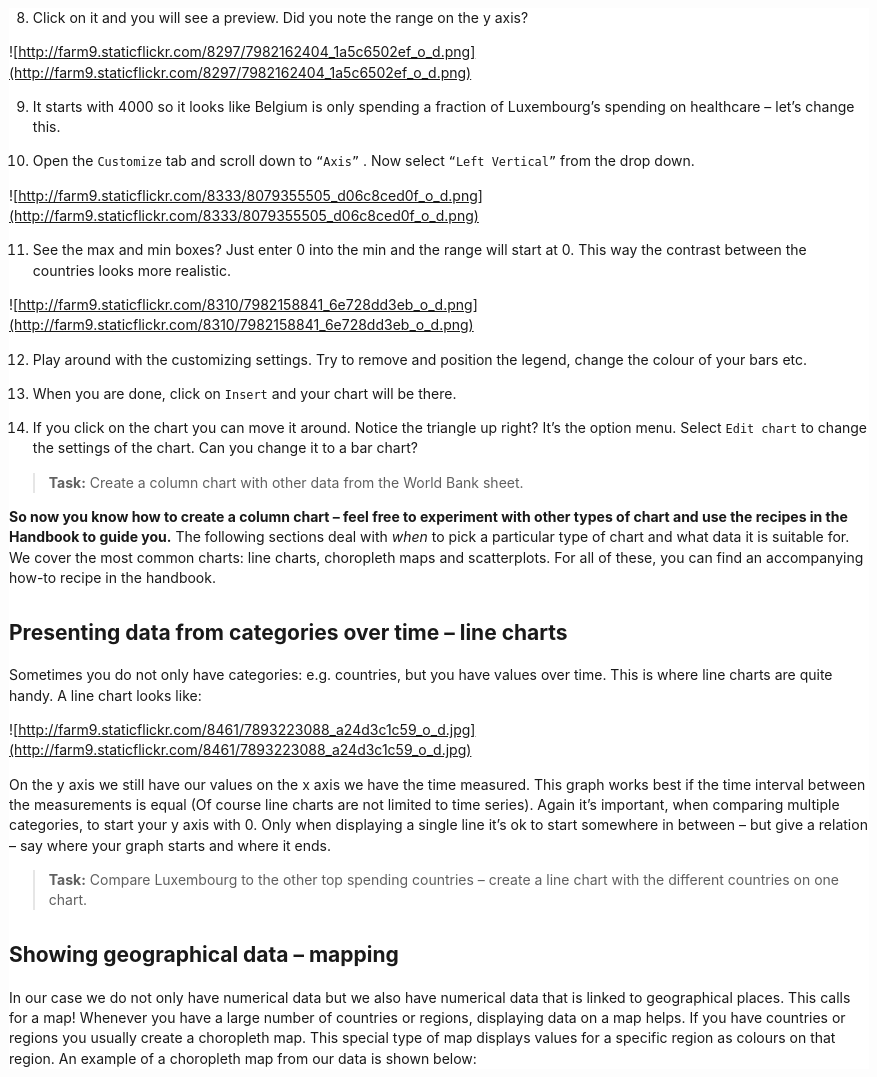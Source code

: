 8. Click on it and you will see a preview. Did you note the range on the y axis?

![http://farm9.staticflickr.com/8297/7982162404_1a5c6502ef_o_d.png](http://farm9.staticflickr.com/8297/7982162404_1a5c6502ef_o_d.png)
 
9. It starts with 4000 so it looks like Belgium is only spending a fraction of Luxembourg’s spending on healthcare – let’s change this.

10. Open the `Customize` tab and scroll down to `“Axis”` . Now select `“Left Vertical”` from the drop down.

![http://farm9.staticflickr.com/8333/8079355505_d06c8ced0f_o_d.png](http://farm9.staticflickr.com/8333/8079355505_d06c8ced0f_o_d.png)

11. See the max and min boxes? Just enter 0 into the min and the range will start at 0. This way the contrast between the countries looks more realistic.

![http://farm9.staticflickr.com/8310/7982158841_6e728dd3eb_o_d.png](http://farm9.staticflickr.com/8310/7982158841_6e728dd3eb_o_d.png)

12. Play around with the customizing settings. Try to remove and position the legend, change the colour of your bars etc.

13. When you are done, click on `Insert` and your chart will be there.

14. If you click on the chart you can move it around. Notice the triangle up right? It’s the option menu. Select `Edit chart` to change the settings of the chart. Can you change it to a bar chart?

> **Task:** Create a column chart with other data from the World Bank sheet.

**So now you know how to create a column chart – feel free to experiment with other types of chart and use the recipes in the Handbook to guide you.** The following sections deal with _when_ to pick a particular type of chart and what data it is suitable for. We cover the most common charts: line charts, choropleth maps and scatterplots. For all of these, you can find an accompanying how-to recipe in the handbook.

## Presenting data from categories over time – line charts

Sometimes you do not only have categories: e.g. countries, but you have values over time. This is where line charts are quite handy. A line chart looks like:

![http://farm9.staticflickr.com/8461/7893223088_a24d3c1c59_o_d.jpg](http://farm9.staticflickr.com/8461/7893223088_a24d3c1c59_o_d.jpg)

On the y axis we still have our values on the x axis we have the time measured. This graph works best if the time interval between the measurements is equal (Of course line charts are not limited to time series). Again it’s important, when comparing multiple categories, to start your y axis with 0. Only when displaying a single line it’s ok to start somewhere in between – but give a relation – say where your graph starts and where it ends.

> **Task:** Compare Luxembourg to the other top spending countries – create a line chart with the different countries on one chart.

## Showing geographical data – mapping

In our case we do not only have numerical data but we also have numerical data that is linked to geographical places. This calls for a map! Whenever you have a large number of countries or regions, displaying data on a map helps. If you have countries or regions you usually create a choropleth map. This special type of map displays values for a specific region as colours on that region. An example of a choropleth map from our data is shown below:
